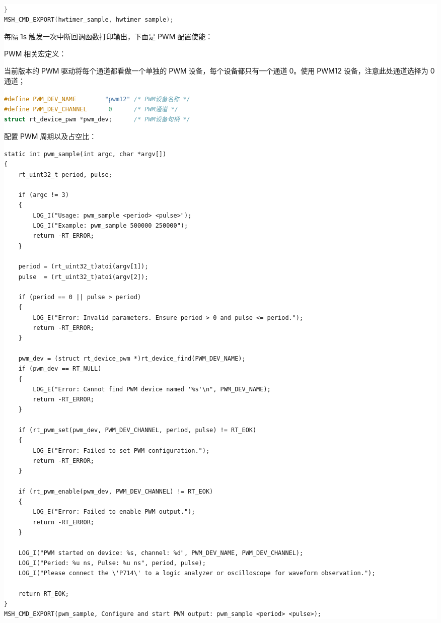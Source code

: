 ```c
}
MSH_CMD_EXPORT(hwtimer_sample, hwtimer sample);
```
每隔 1s 触发一次中断回调函数打印输出，下面是 PWM 配置使能：

PWM 相关宏定义：

当前版本的 PWM 驱动将每个通道都看做一个单独的 PWM 设备，每个设备都只有一个通道 0。使用 PWM12 设备，注意此处通道选择为 0 通道；

```c
#define PWM_DEV_NAME        "pwm12" /* PWM设备名称 */
#define PWM_DEV_CHANNEL      0      /* PWM通道 */
struct rt_device_pwm *pwm_dev;      /* PWM设备句柄 */
```

配置 PWM 周期以及占空比：

```
static int pwm_sample(int argc, char *argv[])
{
    rt_uint32_t period, pulse;

    if (argc != 3)
    {
        LOG_I("Usage: pwm_sample <period> <pulse>");
        LOG_I("Example: pwm_sample 500000 250000");
        return -RT_ERROR;
    }

    period = (rt_uint32_t)atoi(argv[1]);
    pulse  = (rt_uint32_t)atoi(argv[2]);

    if (period == 0 || pulse > period)
    {
        LOG_E("Error: Invalid parameters. Ensure period > 0 and pulse <= period.");
        return -RT_ERROR;
    }

    pwm_dev = (struct rt_device_pwm *)rt_device_find(PWM_DEV_NAME);
    if (pwm_dev == RT_NULL)
    {
        LOG_E("Error: Cannot find PWM device named '%s'\n", PWM_DEV_NAME);
        return -RT_ERROR;
    }

    if (rt_pwm_set(pwm_dev, PWM_DEV_CHANNEL, period, pulse) != RT_EOK)
    {
        LOG_E("Error: Failed to set PWM configuration.");
        return -RT_ERROR;
    }

    if (rt_pwm_enable(pwm_dev, PWM_DEV_CHANNEL) != RT_EOK)
    {
        LOG_E("Error: Failed to enable PWM output.");
        return -RT_ERROR;
    }

    LOG_I("PWM started on device: %s, channel: %d", PWM_DEV_NAME, PWM_DEV_CHANNEL);
    LOG_I("Period: %u ns, Pulse: %u ns", period, pulse);
    LOG_I("Please connect the \'P714\' to a logic analyzer or oscilloscope for waveform observation.");

    return RT_EOK;
}
MSH_CMD_EXPORT(pwm_sample, Configure and start PWM output: pwm_sample <period> <pulse>);
```